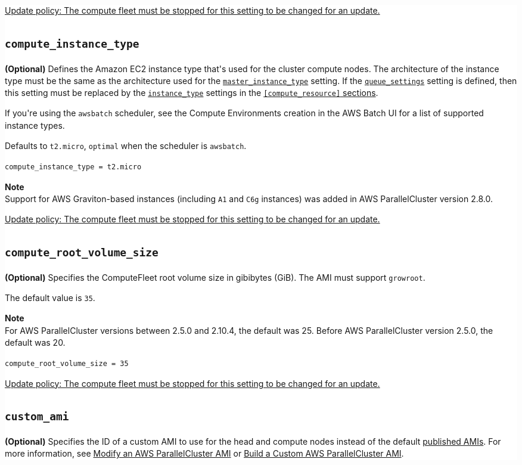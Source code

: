 [Update policy: The compute fleet must be stopped for this setting to be changed for an update.](using-pcluster-update.md#update-policy-compute-fleet)

## `compute_instance_type`<a name="compute-instance-type"></a>

**\(Optional\)** Defines the Amazon EC2 instance type that's used for the cluster compute nodes\. The architecture of the instance type must be the same as the architecture used for the [`master_instance_type`](#master-instance-type) setting\. If the [`queue_settings`](#queue-settings) setting is defined, then this setting must be replaced by the [`instance_type`](compute-resource-section.md#compute-resource-instance-type) settings in the [`[compute_resource]` sections](compute-resource-section.md)\.

If you're using the `awsbatch` scheduler, see the Compute Environments creation in the AWS Batch UI for a list of supported instance types\.

Defaults to `t2.micro`, `optimal` when the scheduler is `awsbatch`\.

```
compute_instance_type = t2.micro
```

**Note**  
Support for AWS Graviton\-based instances \(including `A1` and `C6g` instances\) was added in AWS ParallelCluster version 2\.8\.0\.

[Update policy: The compute fleet must be stopped for this setting to be changed for an update.](using-pcluster-update.md#update-policy-compute-fleet)

## `compute_root_volume_size`<a name="compute-root-volume-size"></a>

**\(Optional\)** Specifies the ComputeFleet root volume size in gibibytes \(GiB\)\. The AMI must support `growroot`\.

The default value is `35`\.

**Note**  
For AWS ParallelCluster versions between 2\.5\.0 and 2\.10\.4, the default was 25\. Before AWS ParallelCluster version 2\.5\.0, the default was 20\.

```
compute_root_volume_size = 35
```

[Update policy: The compute fleet must be stopped for this setting to be changed for an update.](using-pcluster-update.md#update-policy-compute-fleet)

## `custom_ami`<a name="custom-ami-section"></a>

**\(Optional\)** Specifies the ID of a custom AMI to use for the head and compute nodes instead of the default [published AMIs](https://github.com/aws/aws-parallelcluster/blob/v2.11.7/amis.txt)\. For more information, see [Modify an AWS ParallelCluster AMI](tutorials_02_ami_customization.md#modify-an-aws-parallelcluster-ami) or [Build a Custom AWS ParallelCluster AMI](tutorials_02_ami_customization.md#build-a-custom-aws-parallelcluster-ami)\.

